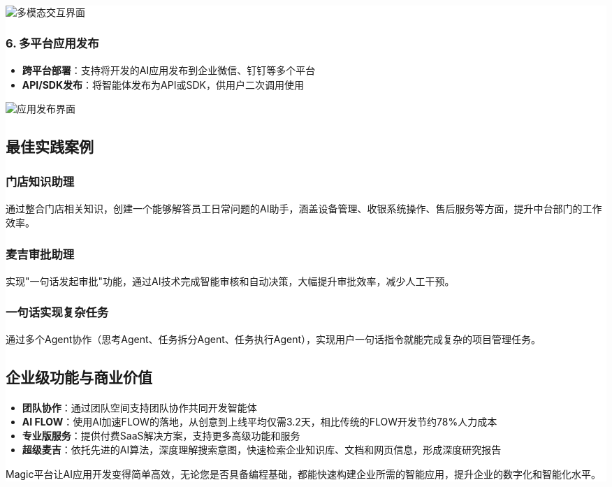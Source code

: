 ![多模态交互界面](https://cdn.letsmagic.cn/static/img/multimodal.png)

### 6. 多平台应用发布

- **跨平台部署**：支持将开发的AI应用发布到企业微信、钉钉等多个平台
- **API/SDK发布**：将智能体发布为API或SDK，供用户二次调用使用

![应用发布界面](https://cdn.letsmagic.cn/static/img/app-publishing.png)

## 最佳实践案例

### 门店知识助理

通过整合门店相关知识，创建一个能够解答员工日常问题的AI助手，涵盖设备管理、收银系统操作、售后服务等方面，提升中台部门的工作效率。

### 麦吉审批助理

实现"一句话发起审批"功能，通过AI技术完成智能审核和自动决策，大幅提升审批效率，减少人工干预。

### 一句话实现复杂任务

通过多个Agent协作（思考Agent、任务拆分Agent、任务执行Agent），实现用户一句话指令就能完成复杂的项目管理任务。

## 企业级功能与商业价值

- **团队协作**：通过团队空间支持团队协作共同开发智能体
- **AI FLOW**：使用AI加速FLOW的落地，从创意到上线平均仅需3.2天，相比传统的FLOW开发节约78%人力成本
- **专业版服务**：提供付费SaaS解决方案，支持更多高级功能和服务
- **超级麦吉**：依托先进的AI算法，深度理解搜索意图，快速检索企业知识库、文档和网页信息，形成深度研究报告

Magic平台让AI应用开发变得简单高效，无论您是否具备编程基础，都能快速构建企业所需的智能应用，提升企业的数字化和智能化水平。 